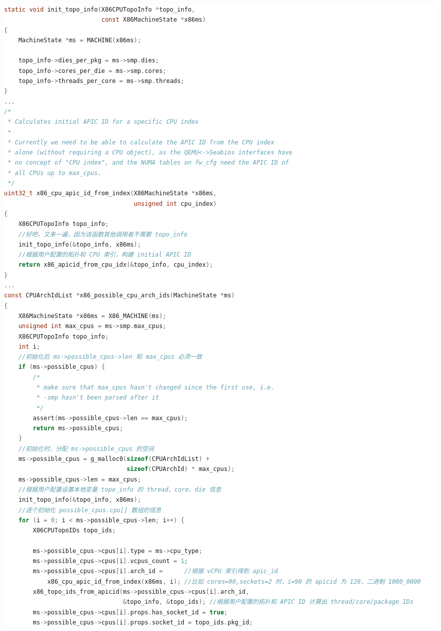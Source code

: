 ```c
static void init_topo_info(X86CPUTopoInfo *topo_info,
                           const X86MachineState *x86ms)
{
    MachineState *ms = MACHINE(x86ms);

    topo_info->dies_per_pkg = ms->smp.dies;
    topo_info->cores_per_die = ms->smp.cores;
    topo_info->threads_per_core = ms->smp.threads;
}
...
/*
 * Calculates initial APIC ID for a specific CPU index
 *
 * Currently we need to be able to calculate the APIC ID from the CPU index
 * alone (without requiring a CPU object), as the QEMU<->Seabios interfaces have
 * no concept of "CPU index", and the NUMA tables on fw_cfg need the APIC ID of
 * all CPUs up to max_cpus.
 */
uint32_t x86_cpu_apic_id_from_index(X86MachineState *x86ms,
                                    unsigned int cpu_index)
{
    X86CPUTopoInfo topo_info;
    //好吧，又来一遍，因为该函数其他调用者不需要 topo_info
    init_topo_info(&topo_info, x86ms);
    //根据用户配置的拓扑和 CPU 索引，构建 initial APIC ID
    return x86_apicid_from_cpu_idx(&topo_info, cpu_index);
}
...
const CPUArchIdList *x86_possible_cpu_arch_ids(MachineState *ms)
{
    X86MachineState *x86ms = X86_MACHINE(ms);
    unsigned int max_cpus = ms->smp.max_cpus;
    X86CPUTopoInfo topo_info;
    int i;
    //初始化后 ms->possible_cpus->len 和 max_cpus 必须一致
    if (ms->possible_cpus) {
        /*
         * make sure that max_cpus hasn't changed since the first use, i.e.
         * -smp hasn't been parsed after it
         */
        assert(ms->possible_cpus->len == max_cpus);
        return ms->possible_cpus;
    }
    //初始化时，分配 ms->possible_cpus 的空间
    ms->possible_cpus = g_malloc0(sizeof(CPUArchIdList) +
                                  sizeof(CPUArchId) * max_cpus);
    ms->possible_cpus->len = max_cpus;
    //根据用户配置设置本地变量 topo_info 的 thread、core、die 信息
    init_topo_info(&topo_info, x86ms);
    //逐个初始化 possible_cpus.cpu[] 数组的信息
    for (i = 0; i < ms->possible_cpus->len; i++) {
        X86CPUTopoIDs topo_ids;

        ms->possible_cpus->cpus[i].type = ms->cpu_type;
        ms->possible_cpus->cpus[i].vcpus_count = 1;
        ms->possible_cpus->cpus[i].arch_id =      //根据 vCPU 索引得到 apic_id
            x86_cpu_apic_id_from_index(x86ms, i); //比如 cores=90,sockets=2 时，i=90 的 apicid 为 128，二进制 1000_0000
        x86_topo_ids_from_apicid(ms->possible_cpus->cpus[i].arch_id,
                                 &topo_info, &topo_ids); //根据用户配置的拓扑和 APIC ID 计算出 thread/core/package IDs
        ms->possible_cpus->cpus[i].props.has_socket_id = true;
        ms->possible_cpus->cpus[i].props.socket_id = topo_ids.pkg_id;
```